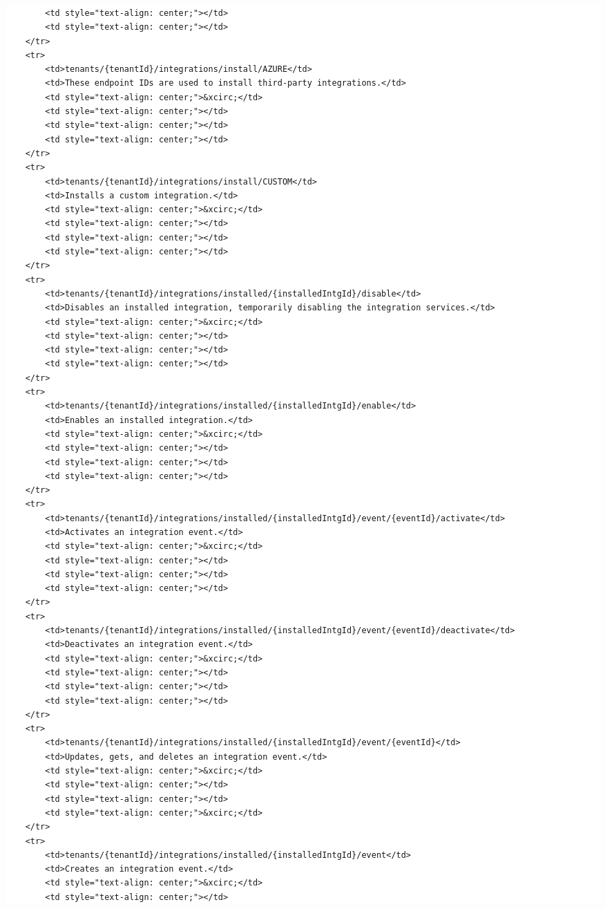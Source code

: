             <td style="text-align: center;"></td>
            <td style="text-align: center;"></td>
        </tr>
        <tr>
            <td>tenants/{tenantId}/integrations/install/AZURE</td>
            <td>These endpoint IDs are used to install third-party integrations.</td>
            <td style="text-align: center;">&xcirc;</td>
            <td style="text-align: center;"></td>
            <td style="text-align: center;"></td>
            <td style="text-align: center;"></td>
        </tr>
        <tr>
            <td>tenants/{tenantId}/integrations/install/CUSTOM</td>
            <td>Installs a custom integration.</td>
            <td style="text-align: center;">&xcirc;</td>
            <td style="text-align: center;"></td>
            <td style="text-align: center;"></td>
            <td style="text-align: center;"></td>
        </tr>
        <tr>
            <td>tenants/{tenantId}/integrations/installed/{installedIntgId}/disable</td>
            <td>Disables an installed integration, temporarily disabling the integration services.</td>
            <td style="text-align: center;">&xcirc;</td>
            <td style="text-align: center;"></td>
            <td style="text-align: center;"></td>
            <td style="text-align: center;"></td>
        </tr>
        <tr>
            <td>tenants/{tenantId}/integrations/installed/{installedIntgId}/enable</td>
            <td>Enables an installed integration.</td>
            <td style="text-align: center;">&xcirc;</td>
            <td style="text-align: center;"></td>
            <td style="text-align: center;"></td>
            <td style="text-align: center;"></td>
        </tr>
        <tr>
            <td>tenants/{tenantId}/integrations/installed/{installedIntgId}/event/{eventId}/activate</td>
            <td>Activates an integration event.</td>
            <td style="text-align: center;">&xcirc;</td>
            <td style="text-align: center;"></td>
            <td style="text-align: center;"></td>
            <td style="text-align: center;"></td>
        </tr>
        <tr>
            <td>tenants/{tenantId}/integrations/installed/{installedIntgId}/event/{eventId}/deactivate</td>
            <td>Deactivates an integration event.</td>
            <td style="text-align: center;">&xcirc;</td>
            <td style="text-align: center;"></td>
            <td style="text-align: center;"></td>
            <td style="text-align: center;"></td>
        </tr>
        <tr>
            <td>tenants/{tenantId}/integrations/installed/{installedIntgId}/event/{eventId}</td>
            <td>Updates, gets, and deletes an integration event.</td>
            <td style="text-align: center;">&xcirc;</td>
            <td style="text-align: center;"></td>
            <td style="text-align: center;"></td>
            <td style="text-align: center;">&xcirc;</td>
        </tr>
        <tr>
            <td>tenants/{tenantId}/integrations/installed/{installedIntgId}/event</td>
            <td>Creates an integration event.</td>
            <td style="text-align: center;">&xcirc;</td>
            <td style="text-align: center;"></td>